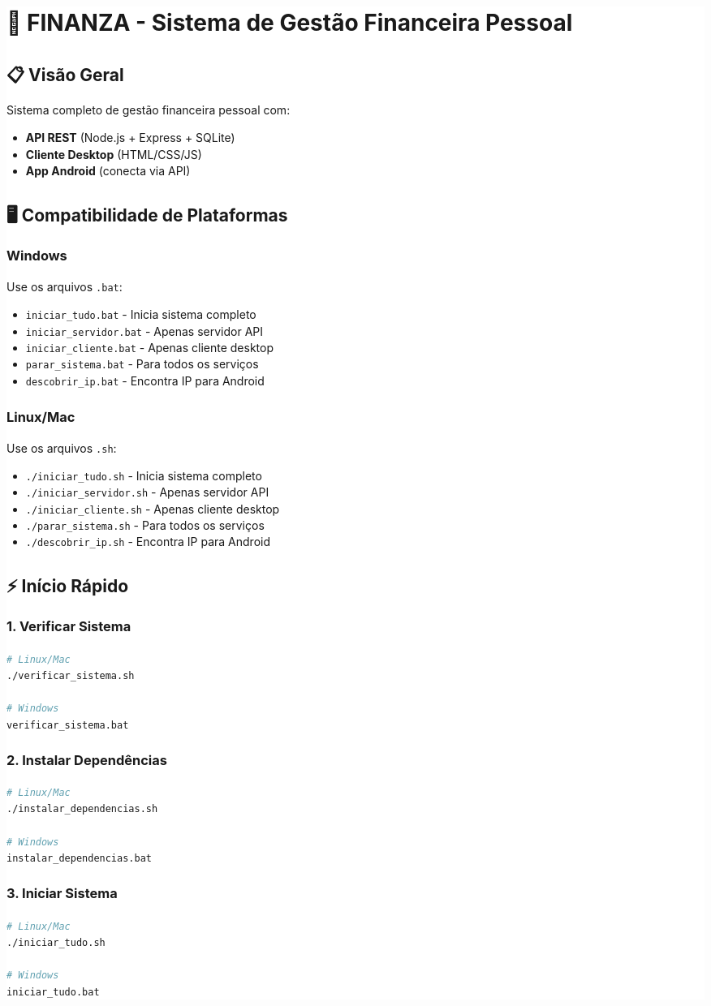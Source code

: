 # 🚀 FINANZA - Sistema de Gestão Financeira Pessoal

## 📋 Visão Geral
Sistema completo de gestão financeira pessoal com:
- **API REST** (Node.js + Express + SQLite)
- **Cliente Desktop** (HTML/CSS/JS)
- **App Android** (conecta via API)

## 🖥️ Compatibilidade de Plataformas

### Windows
Use os arquivos `.bat`:
- `iniciar_tudo.bat` - Inicia sistema completo
- `iniciar_servidor.bat` - Apenas servidor API
- `iniciar_cliente.bat` - Apenas cliente desktop
- `parar_sistema.bat` - Para todos os serviços
- `descobrir_ip.bat` - Encontra IP para Android

### Linux/Mac
Use os arquivos `.sh`:
- `./iniciar_tudo.sh` - Inicia sistema completo
- `./iniciar_servidor.sh` - Apenas servidor API
- `./iniciar_cliente.sh` - Apenas cliente desktop
- `./parar_sistema.sh` - Para todos os serviços
- `./descobrir_ip.sh` - Encontra IP para Android

## ⚡ Início Rápido

### 1. Verificar Sistema
```bash
# Linux/Mac
./verificar_sistema.sh

# Windows
verificar_sistema.bat
```

### 2. Instalar Dependências
```bash
# Linux/Mac
./instalar_dependencias.sh

# Windows
instalar_dependencias.bat
```

### 3. Iniciar Sistema
```bash
# Linux/Mac
./iniciar_tudo.sh

# Windows
iniciar_tudo.bat
```
